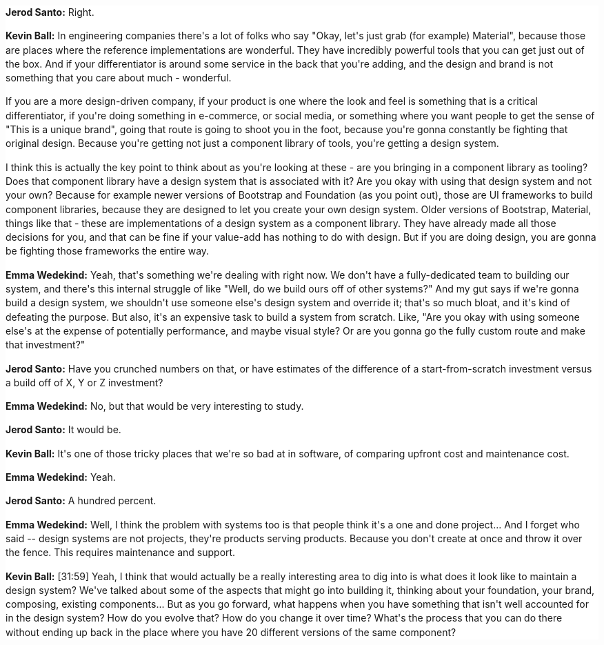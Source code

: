 **Jerod Santo:** Right.

**Kevin Ball:** In engineering companies there's a lot of folks who say "Okay, let's just grab (for example) Material", because those are places where the reference implementations are wonderful. They have incredibly powerful tools that you can get just out of the box. And if your differentiator is around some service in the back that you're adding, and the design and brand is not something that you care about much - wonderful.

If you are a more design-driven company, if your product is one where the look and feel is something that is a critical differentiator, if you're doing something in e-commerce, or social media, or something where you want people to get the sense of "This is a unique brand", going that route is going to shoot you in the foot, because you're gonna constantly be fighting that original design. Because you're getting not just a component library of tools, you're getting a design system.

I think this is actually the key point to think about as you're looking at these - are you bringing in a component library as tooling? Does that component library have a design system that is associated with it? Are you okay with using that design system and not your own? Because for example newer versions of Bootstrap and Foundation (as you point out), those are UI frameworks to build component libraries, because they are designed to let you create your own design system. Older versions of Bootstrap, Material, things like that - these are implementations of a design system as a component library. They have already made all those decisions for you, and that can be fine if your value-add has nothing to do with design. But if you are doing design, you are gonna be fighting those frameworks the entire way.

**Emma Wedekind:** Yeah, that's something we're dealing with right now. We don't have a fully-dedicated team to building our system, and there's this internal struggle of like "Well, do we build ours off of other systems?" And my gut says if we're gonna build a design system, we shouldn't use someone else's design system and override it; that's so much bloat, and it's kind of defeating the purpose. But also, it's an expensive task to build a system from scratch. Like, "Are you okay with using someone else's at the expense of potentially performance, and maybe visual style? Or are you gonna go the fully custom route and make that investment?"

**Jerod Santo:** Have you crunched numbers on that, or have estimates of the difference of a start-from-scratch investment versus a build off of X, Y or Z investment?

**Emma Wedekind:** No, but that would be very interesting to study.

**Jerod Santo:** It would be.

**Kevin Ball:** It's one of those tricky places that we're so bad at in software, of comparing upfront cost and maintenance cost.

**Emma Wedekind:** Yeah.

**Jerod Santo:** A hundred percent.

**Emma Wedekind:** Well, I think the problem with systems too is that people think it's a one and done project... And I forget who said -- design systems are not projects, they're products serving products. Because you don't create at once and throw it over the fence. This requires maintenance and support.

**Kevin Ball:** \[31:59\] Yeah, I think that would actually be a really interesting area to dig into is what does it look like to maintain a design system? We've talked about some of the aspects that might go into building it, thinking about your foundation, your brand, composing, existing components... But as you go forward, what happens when you have something that isn't well accounted for in the design system? How do you evolve that? How do you change it over time? What's the process that you can do there without ending up back in the place where you have 20 different versions of the same component?
